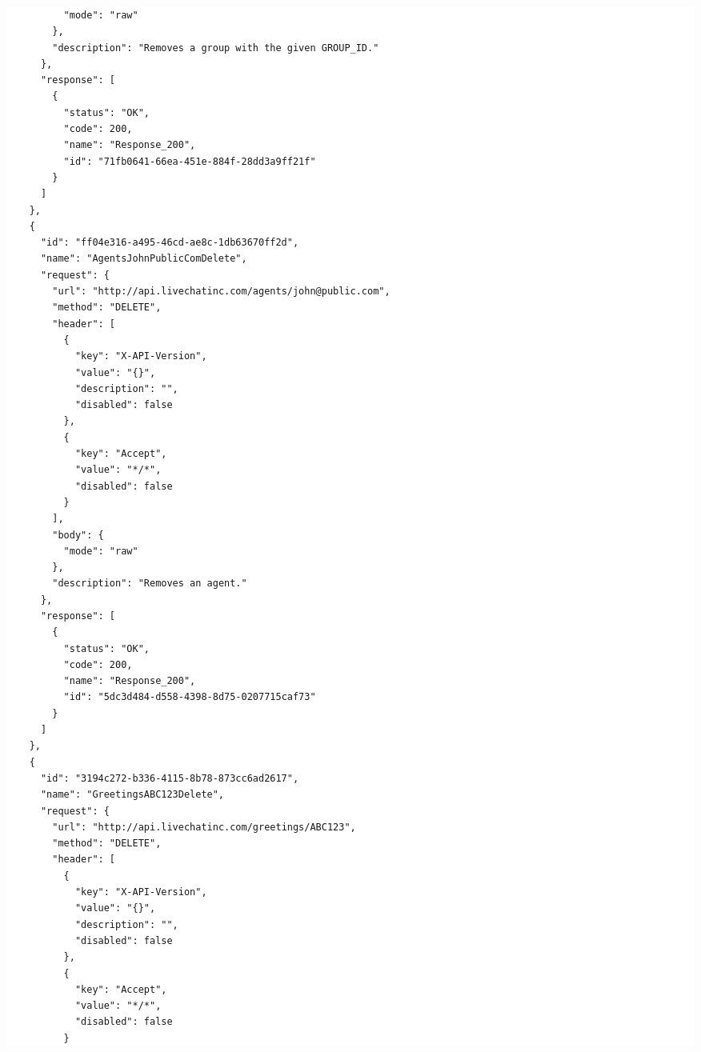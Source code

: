               "mode": "raw"
            },
            "description": "Removes a group with the given GROUP_ID."
          },
          "response": [
            {
              "status": "OK",
              "code": 200,
              "name": "Response_200",
              "id": "71fb0641-66ea-451e-884f-28dd3a9ff21f"
            }
          ]
        },
        {
          "id": "ff04e316-a495-46cd-ae8c-1db63670ff2d",
          "name": "AgentsJohnPublicComDelete",
          "request": {
            "url": "http://api.livechatinc.com/agents/john@public.com",
            "method": "DELETE",
            "header": [
              {
                "key": "X-API-Version",
                "value": "{}",
                "description": "",
                "disabled": false
              },
              {
                "key": "Accept",
                "value": "*/*",
                "disabled": false
              }
            ],
            "body": {
              "mode": "raw"
            },
            "description": "Removes an agent."
          },
          "response": [
            {
              "status": "OK",
              "code": 200,
              "name": "Response_200",
              "id": "5dc3d484-d558-4398-8d75-0207715caf73"
            }
          ]
        },
        {
          "id": "3194c272-b336-4115-8b78-873cc6ad2617",
          "name": "GreetingsABC123Delete",
          "request": {
            "url": "http://api.livechatinc.com/greetings/ABC123",
            "method": "DELETE",
            "header": [
              {
                "key": "X-API-Version",
                "value": "{}",
                "description": "",
                "disabled": false
              },
              {
                "key": "Accept",
                "value": "*/*",
                "disabled": false
              }